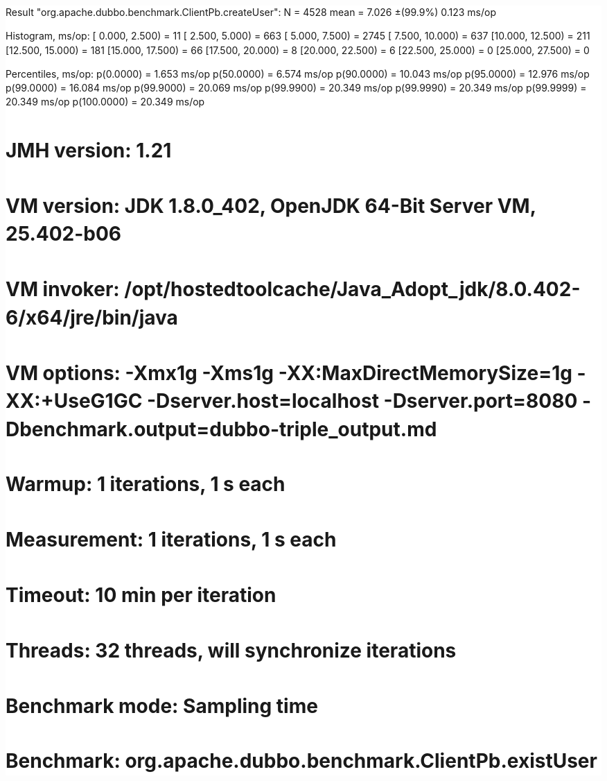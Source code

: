 

Result "org.apache.dubbo.benchmark.ClientPb.createUser":
  N = 4528
  mean =      7.026 ±(99.9%) 0.123 ms/op

  Histogram, ms/op:
    [ 0.000,  2.500) = 11 
    [ 2.500,  5.000) = 663 
    [ 5.000,  7.500) = 2745 
    [ 7.500, 10.000) = 637 
    [10.000, 12.500) = 211 
    [12.500, 15.000) = 181 
    [15.000, 17.500) = 66 
    [17.500, 20.000) = 8 
    [20.000, 22.500) = 6 
    [22.500, 25.000) = 0 
    [25.000, 27.500) = 0 

  Percentiles, ms/op:
      p(0.0000) =      1.653 ms/op
     p(50.0000) =      6.574 ms/op
     p(90.0000) =     10.043 ms/op
     p(95.0000) =     12.976 ms/op
     p(99.0000) =     16.084 ms/op
     p(99.9000) =     20.069 ms/op
     p(99.9900) =     20.349 ms/op
     p(99.9990) =     20.349 ms/op
     p(99.9999) =     20.349 ms/op
    p(100.0000) =     20.349 ms/op


# JMH version: 1.21
# VM version: JDK 1.8.0_402, OpenJDK 64-Bit Server VM, 25.402-b06
# VM invoker: /opt/hostedtoolcache/Java_Adopt_jdk/8.0.402-6/x64/jre/bin/java
# VM options: -Xmx1g -Xms1g -XX:MaxDirectMemorySize=1g -XX:+UseG1GC -Dserver.host=localhost -Dserver.port=8080 -Dbenchmark.output=dubbo-triple_output.md
# Warmup: 1 iterations, 1 s each
# Measurement: 1 iterations, 1 s each
# Timeout: 10 min per iteration
# Threads: 32 threads, will synchronize iterations
# Benchmark mode: Sampling time
# Benchmark: org.apache.dubbo.benchmark.ClientPb.existUser
